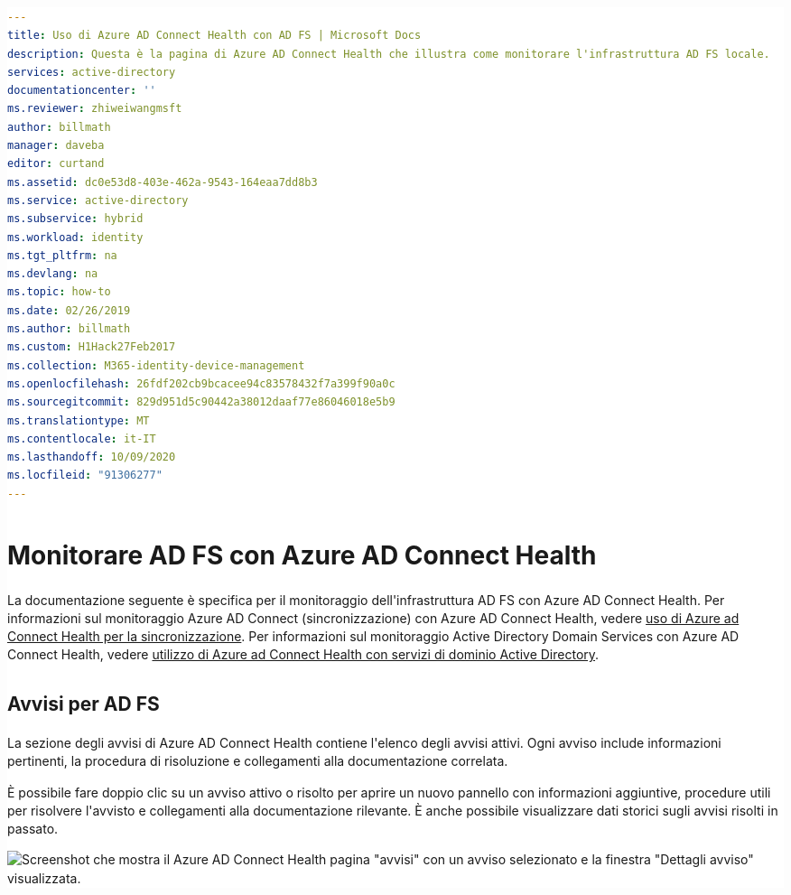 ```yaml
---
title: Uso di Azure AD Connect Health con AD FS | Microsoft Docs
description: Questa è la pagina di Azure AD Connect Health che illustra come monitorare l'infrastruttura AD FS locale.
services: active-directory
documentationcenter: ''
ms.reviewer: zhiweiwangmsft
author: billmath
manager: daveba
editor: curtand
ms.assetid: dc0e53d8-403e-462a-9543-164eaa7dd8b3
ms.service: active-directory
ms.subservice: hybrid
ms.workload: identity
ms.tgt_pltfrm: na
ms.devlang: na
ms.topic: how-to
ms.date: 02/26/2019
ms.author: billmath
ms.custom: H1Hack27Feb2017
ms.collection: M365-identity-device-management
ms.openlocfilehash: 26fdf202cb9bcacee94c83578432f7a399f90a0c
ms.sourcegitcommit: 829d951d5c90442a38012daaf77e86046018e5b9
ms.translationtype: MT
ms.contentlocale: it-IT
ms.lasthandoff: 10/09/2020
ms.locfileid: "91306277"
---
```

# <a name="monitor-ad-fs-using-azure-ad-connect-health"></a>Monitorare AD FS con Azure AD Connect Health
La documentazione seguente è specifica per il monitoraggio dell'infrastruttura AD FS con Azure AD Connect Health. Per informazioni sul monitoraggio Azure AD Connect (sincronizzazione) con Azure AD Connect Health, vedere [uso di Azure ad Connect Health per la sincronizzazione](how-to-connect-health-sync.md). Per informazioni sul monitoraggio Active Directory Domain Services con Azure AD Connect Health, vedere [utilizzo di Azure ad Connect Health con servizi di dominio Active Directory](how-to-connect-health-adds.md).

## <a name="alerts-for-ad-fs"></a>Avvisi per AD FS
La sezione degli avvisi di Azure AD Connect Health contiene l'elenco degli avvisi attivi. Ogni avviso include informazioni pertinenti, la procedura di risoluzione e collegamenti alla documentazione correlata.

È possibile fare doppio clic su un avviso attivo o risolto per aprire un nuovo pannello con informazioni aggiuntive, procedure utili per risolvere l'avvisto e collegamenti alla documentazione rilevante. È anche possibile visualizzare dati storici sugli avvisi risolti in passato.

![Screenshot che mostra il Azure AD Connect Health pagina "avvisi" con un avviso selezionato e la finestra "Dettagli avviso" visualizzata.](./media/how-to-connect-health-adfs/alert2.png)
